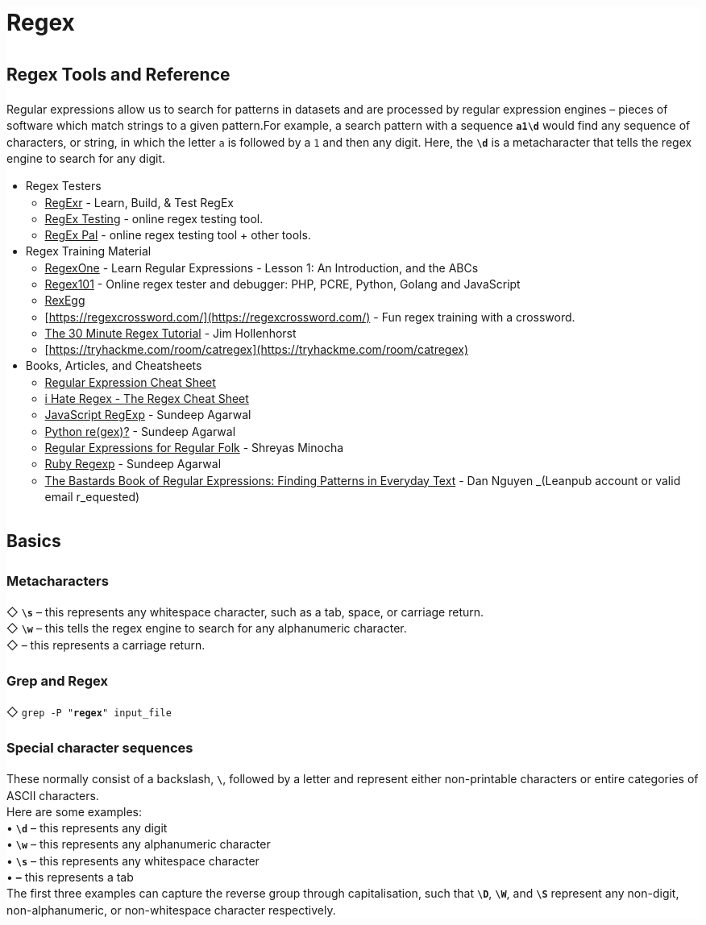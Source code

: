 # Regex

## Regex Tools and Reference

Regular expressions allow us to search for patterns in datasets and are processed by regular expression engines – pieces of software which match strings to a given pattern.For example, a search pattern with a sequence **`a1\d`** would find any sequence of characters, or string, in which the letter `a` is followed by a `1` and then any digit. Here, the **`\d`** is a metacharacter that tells the regex engine to search for any digit.

* Regex Testers
  * [RegExr](https://regexr.com/) - Learn, Build, & Test RegEx&#x20;
  * [RegEx Testing](https://www.regextester.com/) - online regex testing tool.
  * [RegEx Pal](https://www.regexpal.com/) - online regex testing tool + other tools.
* Regex Training Material
  * [RegexOne](https://regexone.com/) - Learn Regular Expressions - Lesson 1: An Introduction, and the ABCs&#x20;
  * [Regex101](https://regex101.com/) - Online regex tester and debugger: PHP, PCRE, Python, Golang and JavaScript&#x20;
  * [RexEgg](http://www.rexegg.com)
  * [https://regexcrossword.com/](https://regexcrossword.com/) - Fun regex training with a crossword.
  * [The 30 Minute Regex Tutorial](http://www.codeproject.com/Articles/9099/The-Minute-Regex-Tutorial) - Jim Hollenhorst
  * [https://tryhackme.com/room/catregex](https://tryhackme.com/room/catregex)
* Books, Articles, and Cheatsheets
  * [Regular Expression Cheat Sheet](https://github.com/niklongstone/regular-expression-cheat-sheet)
  * [i Hate Regex - The Regex Cheat Sheet](https://ihateregex.io/)
  * [JavaScript RegExp](https://learnbyexample.github.io/learn\_js\_regexp/) - Sundeep Agarwal
  * [Python re(gex)?](https://learnbyexample.github.io/py\_regular\_expressions/) - Sundeep Agarwal
  * [Regular Expressions for Regular Folk](https://refrf.shreyasminocha.me) - Shreyas Minocha
  * [Ruby Regexp](https://learnbyexample.github.io/Ruby\_Regexp/) - Sundeep Agarwal
  * [The Bastards Book of Regular Expressions: Finding Patterns in Everyday Text](https://leanpub.com/bastards-regexes) - Dan Nguyen _(Leanpub account or valid email r_equested)

## Basics

### Metacharacters

◇ **`\s`** – this represents any whitespace character, such as a tab, space, or carriage return.\
◇ **`\w`** – this tells the regex engine to search for any alphanumeric character.\
◇  – this represents a carriage return.

### Grep and Regex

◇ `grep -P "`**`regex`**`" input_file`

### Special character sequences

These normally consist of a backslash, **`\`**, followed by a letter and represent either non-printable characters or entire categories of ASCII characters.\
Here are some examples:\
• **`\d`** – this represents any digit\
• **`\w`** – this represents any alphanumeric character\
• **`\s`** – this represents any whitespace character\
• **–** this represents a tab\
The first three examples can capture the reverse group through capitalisation, such that **`\D`**, **`\W`**, and **`\S`** represent any non-digit, non-alphanumeric, or non-whitespace character respectively.
